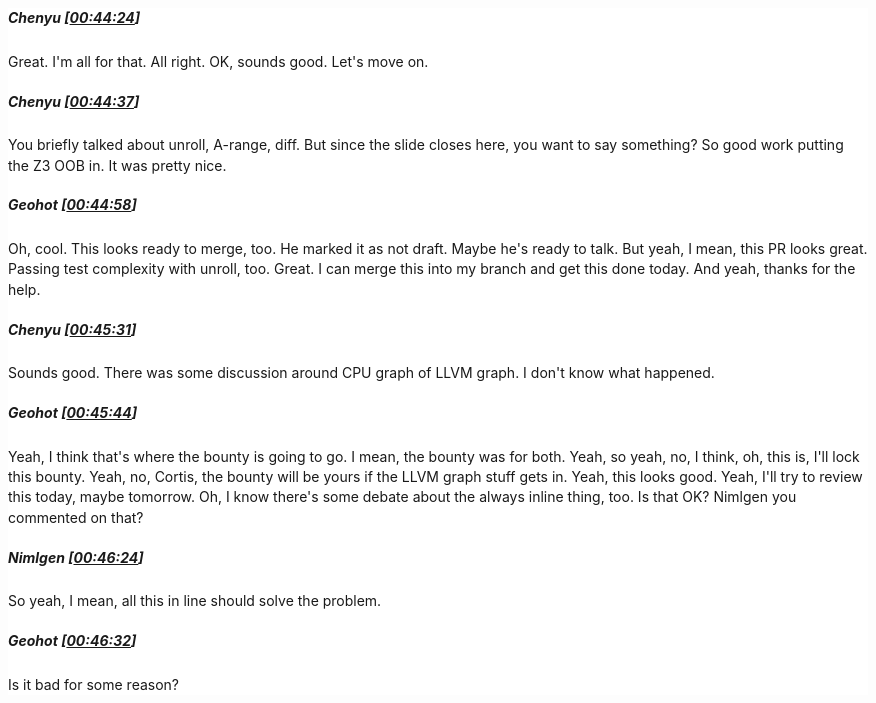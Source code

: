 ##### **Chenyu** [[00:44:24](https://www.youtube.com/watch?v=9_7IhCYt1Kw&t=2664)]
Great.
I'm all for that.
All right.
OK, sounds good.
Let's move on.

##### **Chenyu** [[00:44:37](https://www.youtube.com/watch?v=9_7IhCYt1Kw&t=2677)]
You briefly talked about unroll, A-range, diff.
But since the slide closes here, you want to say something?
So good work putting the Z3 OOB in.
It was pretty nice.

##### **Geohot** [[00:44:58](https://www.youtube.com/watch?v=9_7IhCYt1Kw&t=2698)]
Oh, cool.
This looks ready to merge, too.
He marked it as not draft.
Maybe he's ready to talk.
But yeah, I mean, this PR looks great.
Passing test complexity with unroll, too.
Great.
I can merge this into my branch and get this done today.
And yeah, thanks for the help.

##### **Chenyu** [[00:45:31](https://www.youtube.com/watch?v=9_7IhCYt1Kw&t=2731)]
Sounds good.
There was some discussion around CPU graph of LLVM graph.
I don't know what happened.

##### **Geohot** [[00:45:44](https://www.youtube.com/watch?v=9_7IhCYt1Kw&t=2731)]
Yeah, I think that's where the bounty is going to go.
I mean, the bounty was for both.
Yeah, so yeah, no, I think, oh, this is, I'll lock this bounty.
Yeah, no, Cortis, the bounty will be yours if the LLVM graph stuff gets in.
Yeah, this looks good.
Yeah, I'll try to review this today, maybe tomorrow.
Oh, I know there's some debate about the always inline thing, too.
Is that OK?
Nimlgen you commented on that?

##### **Nimlgen** [[00:46:24](https://www.youtube.com/watch?v=9_7IhCYt1Kw&t=2763)]
So yeah, I mean, all this in line should solve the problem.

##### **Geohot** [[00:46:32](https://www.youtube.com/watch?v=9_7IhCYt1Kw&t=2763)]
Is it bad for some reason?
